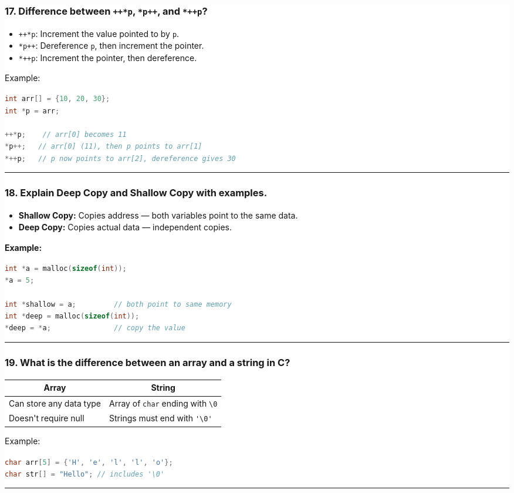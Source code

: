 
### 17. **Difference between `++*p`, `*p++`, and `*++p`?**

* `++*p`: Increment the value pointed to by `p`.
* `*p++`: Dereference `p`, then increment the pointer.
* `*++p`: Increment the pointer, then dereference.

Example:

```c
int arr[] = {10, 20, 30};
int *p = arr;

++*p;    // arr[0] becomes 11
*p++;   // arr[0] (11), then p points to arr[1]
*++p;   // p now points to arr[2], dereference gives 30
```

---

### 18. **Explain Deep Copy and Shallow Copy with examples.**

* **Shallow Copy:** Copies address — both variables point to the same data.
* **Deep Copy:** Copies actual data — independent copies.

**Example:**

```c
int *a = malloc(sizeof(int));
*a = 5;

int *shallow = a;         // both point to same memory
int *deep = malloc(sizeof(int));
*deep = *a;               // copy the value
```

---

### 19. **What is the difference between an array and a string in C?**

| Array                   | String                           |
| ----------------------- | -------------------------------- |
| Can store any data type | Array of `char` ending with `\0` |
| Doesn't require null    | Strings must end with `'\0'`     |

Example:

```c
char arr[5] = {'H', 'e', 'l', 'l', 'o'};
char str[] = "Hello"; // includes '\0'
```

---

